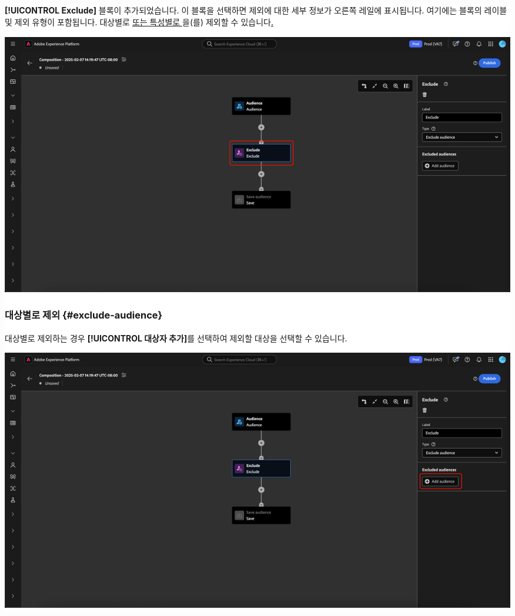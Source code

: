 **[!UICONTROL Exclude]** 블록이 추가되었습니다. 이 블록을 선택하면 제외에 대한 세부 정보가 오른쪽 레일에 표시됩니다. 여기에는 블록의 레이블 및 제외 유형이 포함됩니다. 대상별로 [또는 특성별로 ](#exclude-audience)을(를) 제외할 수 있습니다[.](#exclude-attribute)

![사용 가능한 두 가지 제외 유형을 강조 표시하는 제외 블록입니다.](../images/ui/audience-composition/exclude.png)

### 대상별로 제외 {#exclude-audience}

대상별로 제외하는 경우 **[!UICONTROL 대상자 추가]**&#x200B;를 선택하여 제외할 대상을 선택할 수 있습니다.

![제외할 대상을 선택할 수 있는 [!UICONTROL 대상 추가] 단추가 선택되어 있습니다.](../images/ui/audience-composition/add-excluded-audience.png)
